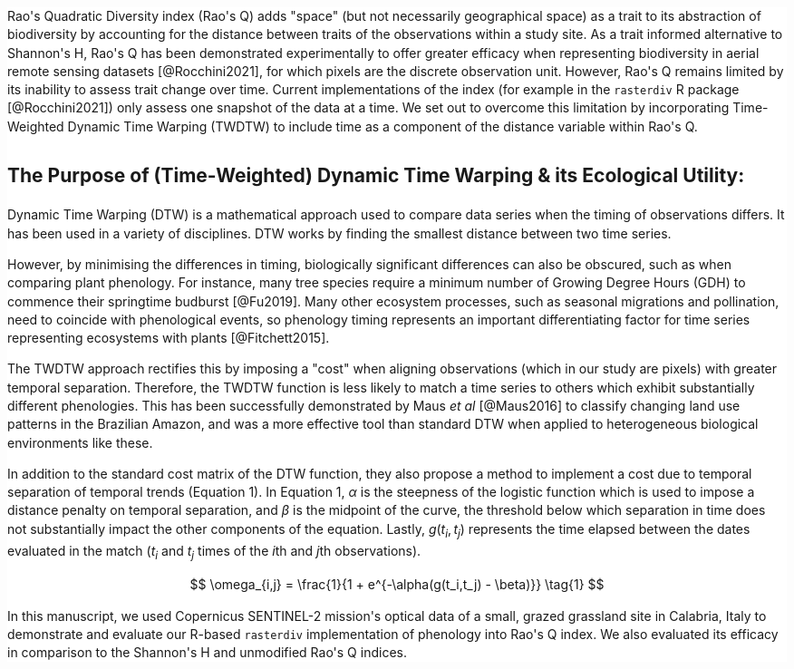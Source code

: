Rao's Quadratic Diversity index (Rao's Q) adds "space" (but not
necessarily geographical space) as a trait to its abstraction of
biodiversity by accounting for the distance between traits of the
observations within a study site. As a trait informed alternative to
Shannon's H, Rao's Q has been demonstrated experimentally to offer
greater efficacy when representing biodiversity in aerial remote sensing
datasets [@Rocchini2021], for which pixels are the discrete observation
unit. However, Rao's Q remains limited by its inability to assess trait
change over time. Current implementations of the index (for example in
the `rasterdiv` R package [@Rocchini2021]) only assess one snapshot of
the data at a time. We set out to overcome this limitation by
incorporating Time-Weighted Dynamic Time Warping (TWDTW) to include time
as a component of the distance variable within Rao's Q.

## The Purpose of (Time-Weighted) Dynamic Time Warping & its Ecological Utility:

Dynamic Time Warping (DTW) is a mathematical approach used to compare
data series when the timing of observations differs. It has been used in
a variety of disciplines. DTW works by finding the smallest distance
between two time series.

However, by minimising the differences in timing, biologically
significant differences can also be obscured, such as when comparing
plant phenology. For instance, many tree species require a minimum
number of Growing Degree Hours (GDH) to commence their springtime
budburst [@Fu2019]. Many other ecosystem processes, such as seasonal
migrations and pollination, need to coincide with phenological events,
so phenology timing represents an important differentiating factor for
time series representing ecosystems with plants [@Fitchett2015].

The TWDTW approach rectifies this by imposing a "cost" when aligning
observations (which in our study are pixels) with greater temporal
separation. Therefore, the TWDTW function is less likely to match a time
series to others which exhibit substantially different phenologies. This
has been successfully demonstrated by Maus *et al* [@Maus2016] to
classify changing land use patterns in the Brazilian Amazon, and was a
more effective tool than standard DTW when applied to heterogeneous
biological environments like these.

In addition to the standard cost matrix of the DTW function, they also
propose a method to implement a cost due to temporal separation of
temporal trends (Equation 1). In Equation 1, $\alpha$ is the steepness
of the logistic function which is used to impose a distance penalty on
temporal separation, and $\beta$ is the midpoint of the curve, the
threshold below which separation in time does not substantially impact
the other components of the equation. Lastly, $g(t_i,t_j)$ represents
the time elapsed between the dates evaluated in the match ($t_i$ and
$t_j$ times of the $i$th and $j$th observations).

$$ \omega_{i,j} = \frac{1}{1 + e^{-\alpha(g(t_i,t_j) - \beta)}} \tag{1} $$

In this manuscript, we used Copernicus SENTINEL-2 mission's optical data
of a small, grazed grassland site in Calabria, Italy to demonstrate and
evaluate our R-based `rasterdiv` implementation of phenology into Rao's
Q index. We also evaluated its efficacy in comparison to the Shannon's H
and unmodified Rao's Q indices.
